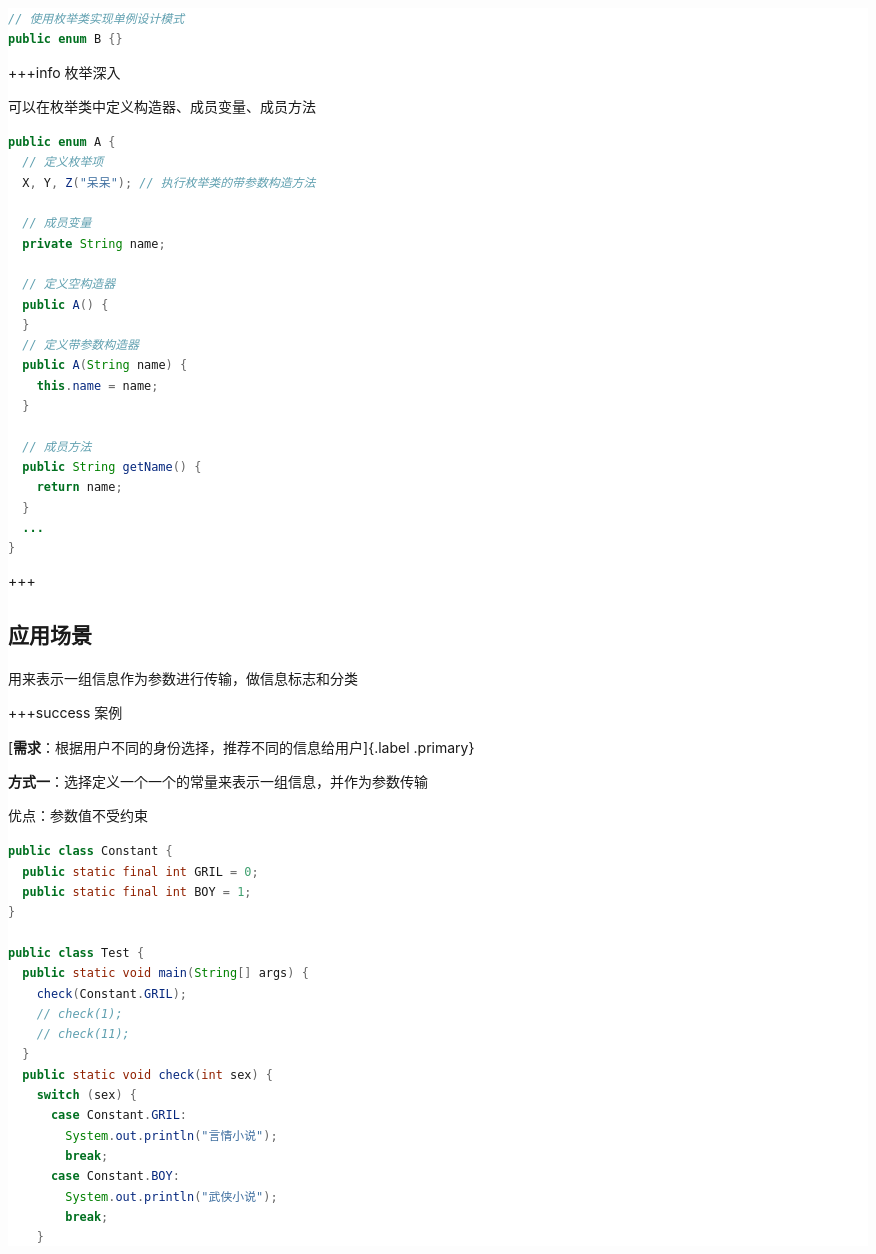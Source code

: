 ```java
// 使用枚举类实现单例设计模式
public enum B {}
```

+++info 枚举深入

可以在枚举类中定义构造器、成员变量、成员方法

```java
public enum A {
  // 定义枚举项
  X, Y, Z("呆呆"); // 执行枚举类的带参数构造方法

  // 成员变量
  private String name;

  // 定义空构造器
  public A() {
  }
  // 定义带参数构造器
  public A(String name) {
    this.name = name;
  }

  // 成员方法
  public String getName() {
    return name;
  }
  ...
}
```

+++

## 应用场景

用来表示一组信息作为参数进行传输，做信息标志和分类

+++success 案例

[**需求**：根据用户不同的身份选择，推荐不同的信息给用户]{.label .primary}

**方式一**：选择定义一个一个的常量来表示一组信息，并作为参数传输

优点：参数值不受约束

```java
public class Constant {
  public static final int GRIL = 0;
  public static final int BOY = 1;
}

public class Test {
  public static void main(String[] args) {
    check(Constant.GRIL);
    // check(1);
    // check(11);
  }
  public static void check(int sex) {
    switch (sex) {
      case Constant.GRIL:
        System.out.println("言情小说");
        break;
      case Constant.BOY:
        System.out.println("武侠小说");
        break;
    }
```